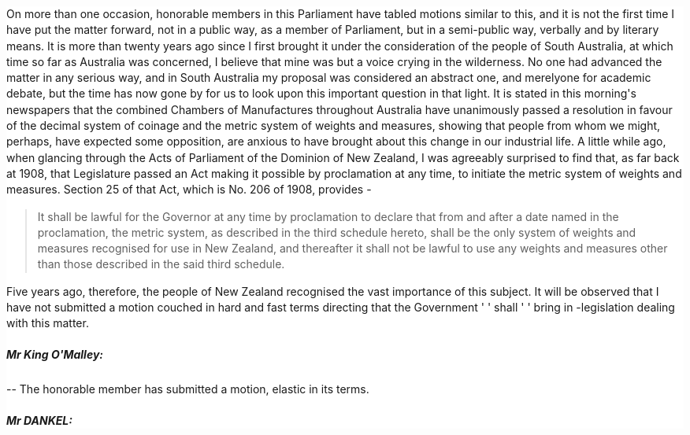 On more than one occasion, honorable members in this Parliament have tabled motions similar to this, and it is not the first time I have put the matter forward, not in a public way, as a member of Parliament, but in a semi-public way, verbally and by literary means. It is more than twenty years ago since I first brought it under the consideration of the people of South Australia, at which time so far as Australia was concerned, I believe that mine was but a voice crying in the wilderness. No one had advanced the matter in any serious way, and in South Australia my proposal was considered an abstract one, and merelyone for academic debate, but the time has now gone by for us to look upon this important question in that light. It is stated in this morning's newspapers that the combined Chambers of Manufactures throughout Australia have unanimously passed a resolution in favour of the decimal system of coinage and the metric system of weights and measures, showing that people from whom we might, perhaps, have expected some opposition, are anxious to have brought about this change in our industrial life. A little while ago, when glancing through the Acts of Parliament of the Dominion of New Zealand, I was agreeably surprised to find that, as far back at 1908, that Legislature passed an Act making it possible by proclamation at any time, to initiate the metric system of weights and measures. Section 25 of that Act, which is No. 206 of 1908, provides - 

  >It shall be lawful for the Governor at any time by proclamation to declare that from and after a date named in the proclamation, the metric system, as described in the third schedule hereto, shall be the only system of weights and measures recognised for use in New Zealand, and  thereafter  it shall not be lawful to use any weights and measures other than those described in the said third schedule. 

Five years ago, therefore, the people of New Zealand recognised the vast importance of this subject. It will be observed that I have not submitted a motion couched in hard and fast terms directing that the Government ' ' shall ' ' bring in -legislation dealing with this matter. 

##### Mr King O'Malley:

-- The honorable member has submitted a motion, elastic in its terms. 

##### Mr DANKEL:
